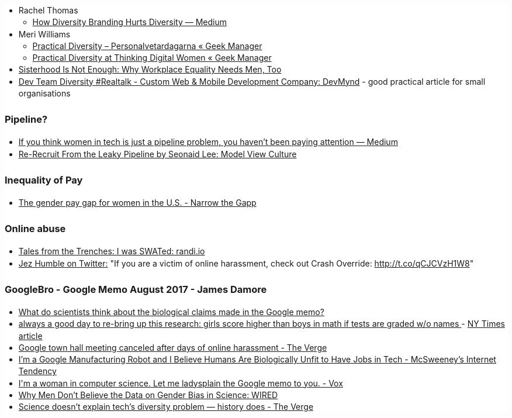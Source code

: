 * Rachel Thomas
	* [How Diversity Branding Hurts Diversity — Medium](https://medium.com/@racheltho/how-diversity-branding-hurts-diversity-fb29dd705481#.9x0uqpjwx)
* Meri Williams
	* [Practical Diversity – Personalvetardagarna « Geek Manager](http://blog.geekmanager.co.uk/2016/04/06/practical-diversity-personalvetardagarna/)
	* [Practical Diversity at Thinking Digital Women « Geek Manager](http://blog.geekmanager.co.uk/2016/11/02/practical-diversity-at-thinking-digital-women/)
* [Sisterhood Is Not Enough: Why Workplace Equality Needs Men, Too](http://mobile.nytimes.com/2016/08/14/jobs/sisterhood-is-not-enough-why-workplace-equality-needs-men-too.html)
* [Dev Team Diversity #Realtalk - Custom Web & Mobile Development Company:  DevMynd](https://www.devmynd.com/blog/2015-08-09-dev-team-diversity-realtalk/) - good practical article for small organisations

### Pipeline?

* [If you think women in tech is just a pipeline problem, you haven’t been paying attention — Medium](https://medium.com/@racheltho/if-you-think-women-in-tech-is-just-a-pipeline-problem-you-haven-t-been-paying-attention-cb7a2073b996#.1e7rxm2gq)
* [Re-Recruit From the Leaky Pipeline by Seonaid Lee:  Model View Culture](https://modelviewculture.com/pieces/re-recruit-from-the-leaky-pipeline)

### Inequality of Pay

* [The gender pay gap for women in the U.S. - Narrow the Gapp](http://narrowthegapp.com/)

### Online abuse

* [Tales from the Trenches: I was SWATed:  randi.io](http://blog.randi.io/2015/04/03/swated/)
* [Jez Humble on Twitter:](https://twitter.com/jezhumble/status/584603746534981633) "If you are a victim of online harassment, check out Crash Override: http://t.co/qCJCVzH1W8"

### GoogleBro - Google Memo August 2017 - James Damore

* [What do scientists think about the biological claims made in the Google memo?](https://www.quora.com/What-do-scientists-think-about-the-biological-claims-made-in-the-anti-diversity-document-written-by-a-Google-employee-in-August-2017/answer/Suzanne-Sadedin?share=13d40fd1&srid=Q)
* [always a good day to re-bring up this research: girls score higher than boys in math if tests are graded w/o names ](https://mobile.twitter.com/sailorhg/status/895209730401902593) - [NY Times article](https://www.nytimes.com/2015/02/07/upshot/how-elementary-school-teachers-biases-can-discourage-girls-from-math-and-science.html?_r=1)
* [Google town hall meeting canceled after days of online harassment - The Verge](https://www.theverge.com/2017/8/10/16128518/google-town-hall-meeting-canceled-online-harassment)
* [I’m a Google Manufacturing Robot and I Believe Humans Are Biologically Unfit to Have Jobs in Tech - McSweeney’s Internet Tendency](https://www.mcsweeneys.net/articles/im-a-google-manufacturing-robot-and-i-believe-humans-are-biologically-unfit-to-have-jobs-in-tech)
* [I'm a woman in computer science. Let me ladysplain the Google memo to you. - Vox](https://www.vox.com/the-big-idea/2017/8/11/16130452/google-memo-women-tech-biology-sexism)
* [Why Men Don’t Believe the Data on Gender Bias in Science:  WIRED](https://www.wired.com/story/why-men-dont-believe-the-data-on-gender-bias-in-science/)
* [Science doesn’t explain tech’s diversity problem — history does - The Verge](https://www.theverge.com/2017/8/16/16153740/tech-diversity-problem-science-history-explainer-inequality)
